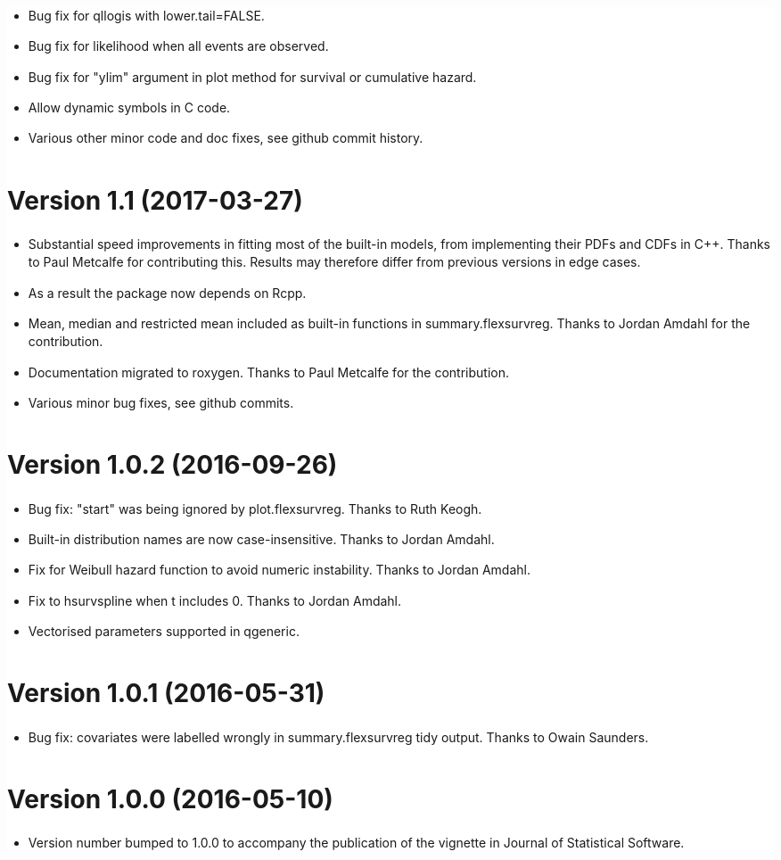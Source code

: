 * Bug fix for qllogis with lower.tail=FALSE.

* Bug fix for likelihood when all events are observed.

* Bug fix for "ylim" argument in plot method for survival or
  cumulative hazard.

* Allow dynamic symbols in C code.

* Various other minor code and doc fixes, see github commit history.


# Version 1.1 (2017-03-27)

* Substantial speed improvements in fitting most of the built-in
  models, from implementing their PDFs and CDFs in C++.  Thanks to
  Paul Metcalfe for contributing this.  Results may therefore differ
  from previous versions in edge cases.

* As a result the package now depends on Rcpp.

* Mean, median and restricted mean included as built-in functions in
  summary.flexsurvreg. Thanks to Jordan Amdahl for the contribution.

* Documentation migrated to roxygen.  Thanks to Paul Metcalfe for the
  contribution.

* Various minor bug fixes, see github commits.


# Version 1.0.2 (2016-09-26)

* Bug fix: "start" was being ignored by plot.flexsurvreg. Thanks to
  Ruth Keogh.

* Built-in distribution names are now case-insensitive.  Thanks to
  Jordan Amdahl.

* Fix for Weibull hazard function to avoid numeric instability.
  Thanks to Jordan Amdahl.

* Fix to hsurvspline when t includes 0.  Thanks to Jordan Amdahl.

* Vectorised parameters supported in qgeneric.


# Version 1.0.1 (2016-05-31)

* Bug fix: covariates were labelled wrongly in summary.flexsurvreg
  tidy output.  Thanks to Owain Saunders.


# Version 1.0.0 (2016-05-10)

* Version number bumped to 1.0.0 to accompany the publication of the
  vignette in Journal of Statistical Software.
